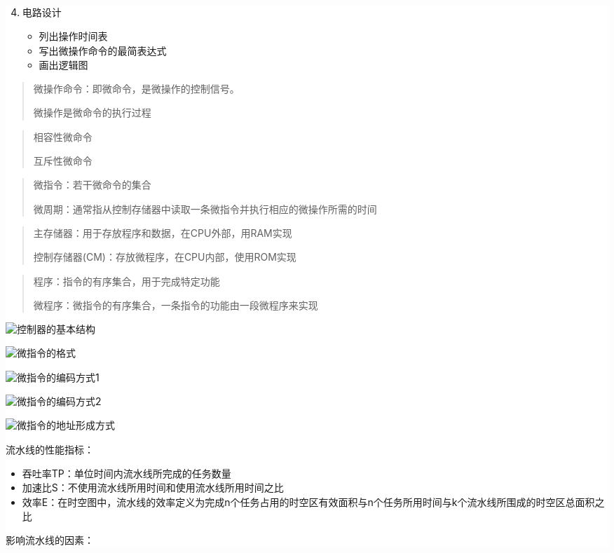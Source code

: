 4. 电路设计

   + 列出操作时间表
   + 写出微操作命令的最简表达式
   + 画出逻辑图



> 微操作命令：即微命令，是微操作的控制信号。
>
> 微操作是微命令的执行过程



> 相容性微命令
>
> 互斥性微命令



> 微指令：若干微命令的集合
>
> 微周期：通常指从控制存储器中读取一条微指令并执行相应的微操作所需的时间



> 主存储器：用于存放程序和数据，在CPU外部，用RAM实现
>
> 控制存储器(CM)：存放微程序，在CPU内部，使用ROM实现



> 程序：指令的有序集合，用于完成特定功能
>
> 微程序：微指令的有序集合，一条指令的功能由一段微程序来实现



![控制器的基本结构](F:\学习笔记\王道考研笔记\lib\控制器的基本结构.png)



![微指令的格式](F:\学习笔记\王道考研笔记\lib\微指令的格式.jpg)

![微指令的编码方式1](F:\学习笔记\王道考研笔记\lib\微指令的编码方式1.png)

![微指令的编码方式2](F:\学习笔记\王道考研笔记\lib\微指令的编码方式2.png)

![微指令的地址形成方式](F:\学习笔记\王道考研笔记\lib\微指令的地址形成方式.png)





流水线的性能指标：

+ 吞吐率TP：单位时间内流水线所完成的任务数量
+ 加速比S：不使用流水线所用时间和使用流水线所用时间之比
+ 效率E：在时空图中，流水线的效率定义为完成n个任务占用的时空区有效面积与n个任务所用时间与k个流水线所围成的时空区总面积之比



影响流水线的因素：
